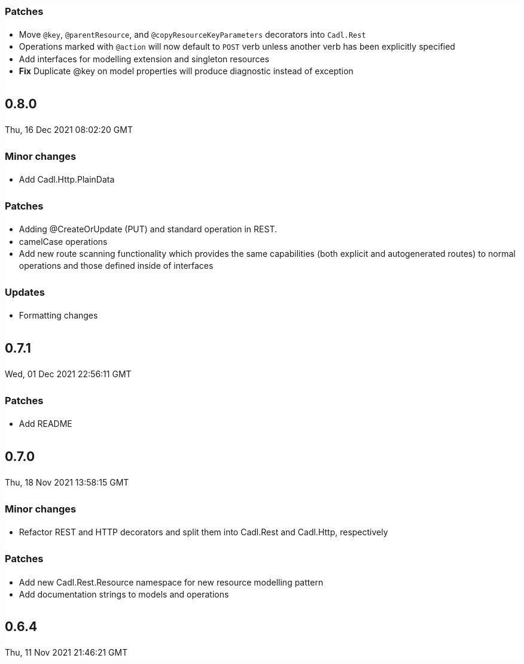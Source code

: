 ### Patches

- Move `@key`, `@parentResource`, and `@copyResourceKeyParameters` decorators into `Cadl.Rest`
- Operations marked with `@action` will now default to `POST` verb unless another verb has been explicitly specified
- Add interfaces for modelling extension and singleton resources
- **Fix** Duplicate @key on model properties will produce diagnostic instead of exception

## 0.8.0

Thu, 16 Dec 2021 08:02:20 GMT

### Minor changes

- Add Cadl.Http.PlainData<T>

### Patches

- Adding @CreateOrUpdate (PUT) and standard operation in REST.
- camelCase operations
- Add new route scanning functionality which provides the same capabilities (both explicit and autogenerated routes) to normal operations and those defined inside of interfaces

### Updates

- Formatting changes

## 0.7.1

Wed, 01 Dec 2021 22:56:11 GMT

### Patches

- Add README

## 0.7.0

Thu, 18 Nov 2021 13:58:15 GMT

### Minor changes

- Refactor REST and HTTP decorators and split them into Cadl.Rest and Cadl.Http, respectively

### Patches

- Add new Cadl.Rest.Resource namespace for new resource modelling pattern
- Add documentation strings to models and operations

## 0.6.4

Thu, 11 Nov 2021 21:46:21 GMT
